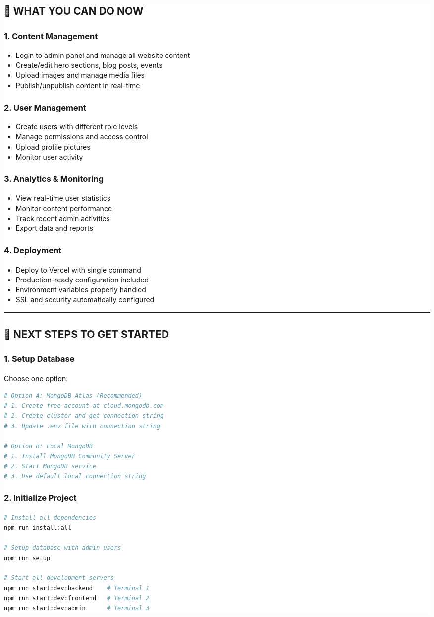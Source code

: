 
## 🎯 **WHAT YOU CAN DO NOW**

### 1. **Content Management** 
- Login to admin panel and manage all website content
- Create/edit hero sections, blog posts, events
- Upload images and manage media files
- Publish/unpublish content in real-time

### 2. **User Management**
- Create users with different role levels
- Manage permissions and access control
- Upload profile pictures
- Monitor user activity

### 3. **Analytics & Monitoring**
- View real-time user statistics
- Monitor content performance
- Track recent admin activities
- Export data and reports

### 4. **Deployment**
- Deploy to Vercel with single command
- Production-ready configuration included
- Environment variables properly handled
- SSL and security automatically configured

---

## 🚀 **NEXT STEPS TO GET STARTED**

### 1. **Setup Database**
Choose one option:
```bash
# Option A: MongoDB Atlas (Recommended)
# 1. Create free account at cloud.mongodb.com
# 2. Create cluster and get connection string
# 3. Update .env file with connection string

# Option B: Local MongoDB
# 1. Install MongoDB Community Server
# 2. Start MongoDB service
# 3. Use default local connection string
```

### 2. **Initialize Project**
```bash
# Install all dependencies
npm run install:all

# Setup database with admin users
npm run setup

# Start all development servers
npm run start:dev:backend    # Terminal 1
npm run start:dev:frontend   # Terminal 2  
npm run start:dev:admin      # Terminal 3
```
